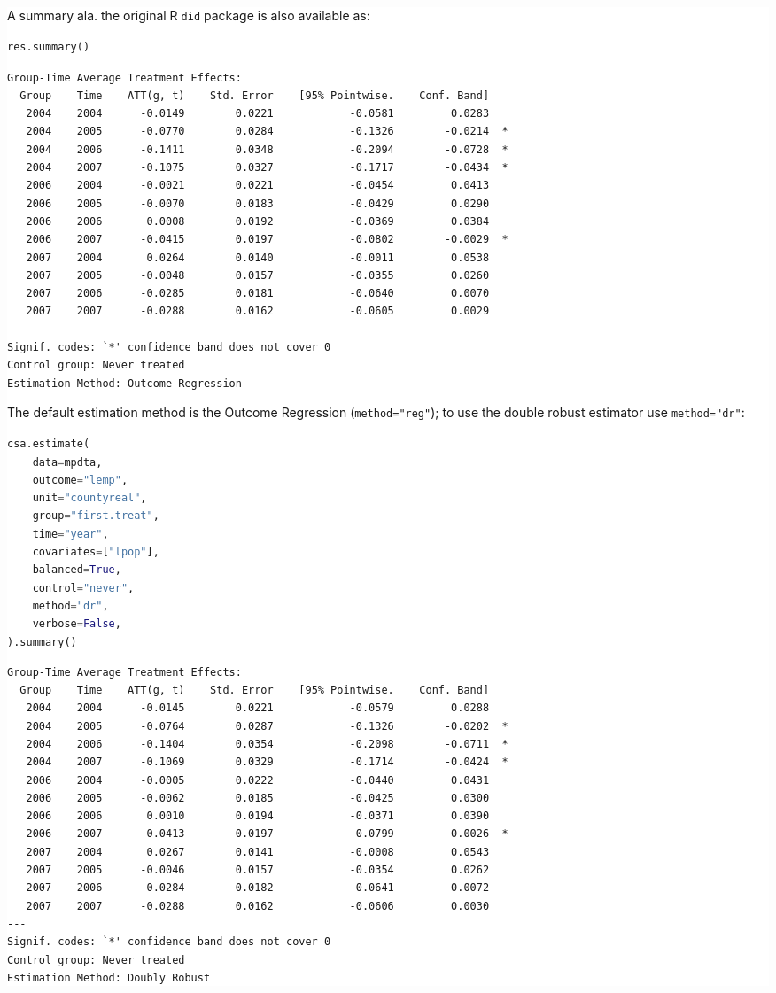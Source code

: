 A summary ala. the original R `did` package is also available as:

``` python
res.summary()
```

    Group-Time Average Treatment Effects:
      Group    Time    ATT(g, t)    Std. Error    [95% Pointwise.    Conf. Band]
       2004    2004      -0.0149        0.0221            -0.0581         0.0283
       2004    2005      -0.0770        0.0284            -0.1326        -0.0214  *
       2004    2006      -0.1411        0.0348            -0.2094        -0.0728  *
       2004    2007      -0.1075        0.0327            -0.1717        -0.0434  *
       2006    2004      -0.0021        0.0221            -0.0454         0.0413
       2006    2005      -0.0070        0.0183            -0.0429         0.0290
       2006    2006       0.0008        0.0192            -0.0369         0.0384
       2006    2007      -0.0415        0.0197            -0.0802        -0.0029  *
       2007    2004       0.0264        0.0140            -0.0011         0.0538
       2007    2005      -0.0048        0.0157            -0.0355         0.0260
       2007    2006      -0.0285        0.0181            -0.0640         0.0070
       2007    2007      -0.0288        0.0162            -0.0605         0.0029
    ---
    Signif. codes: `*' confidence band does not cover 0
    Control group: Never treated
    Estimation Method: Outcome Regression

The default estimation method is the Outcome Regression
(`method="reg"`); to use the double robust estimator use `method="dr"`:

``` python
csa.estimate(
    data=mpdta,
    outcome="lemp",
    unit="countyreal",
    group="first.treat",
    time="year",
    covariates=["lpop"],
    balanced=True,
    control="never",
    method="dr",
    verbose=False,
).summary()
```

    Group-Time Average Treatment Effects:
      Group    Time    ATT(g, t)    Std. Error    [95% Pointwise.    Conf. Band]
       2004    2004      -0.0145        0.0221            -0.0579         0.0288
       2004    2005      -0.0764        0.0287            -0.1326        -0.0202  *
       2004    2006      -0.1404        0.0354            -0.2098        -0.0711  *
       2004    2007      -0.1069        0.0329            -0.1714        -0.0424  *
       2006    2004      -0.0005        0.0222            -0.0440         0.0431
       2006    2005      -0.0062        0.0185            -0.0425         0.0300
       2006    2006       0.0010        0.0194            -0.0371         0.0390
       2006    2007      -0.0413        0.0197            -0.0799        -0.0026  *
       2007    2004       0.0267        0.0141            -0.0008         0.0543
       2007    2005      -0.0046        0.0157            -0.0354         0.0262
       2007    2006      -0.0284        0.0182            -0.0641         0.0072
       2007    2007      -0.0288        0.0162            -0.0606         0.0030
    ---
    Signif. codes: `*' confidence band does not cover 0
    Control group: Never treated
    Estimation Method: Doubly Robust
